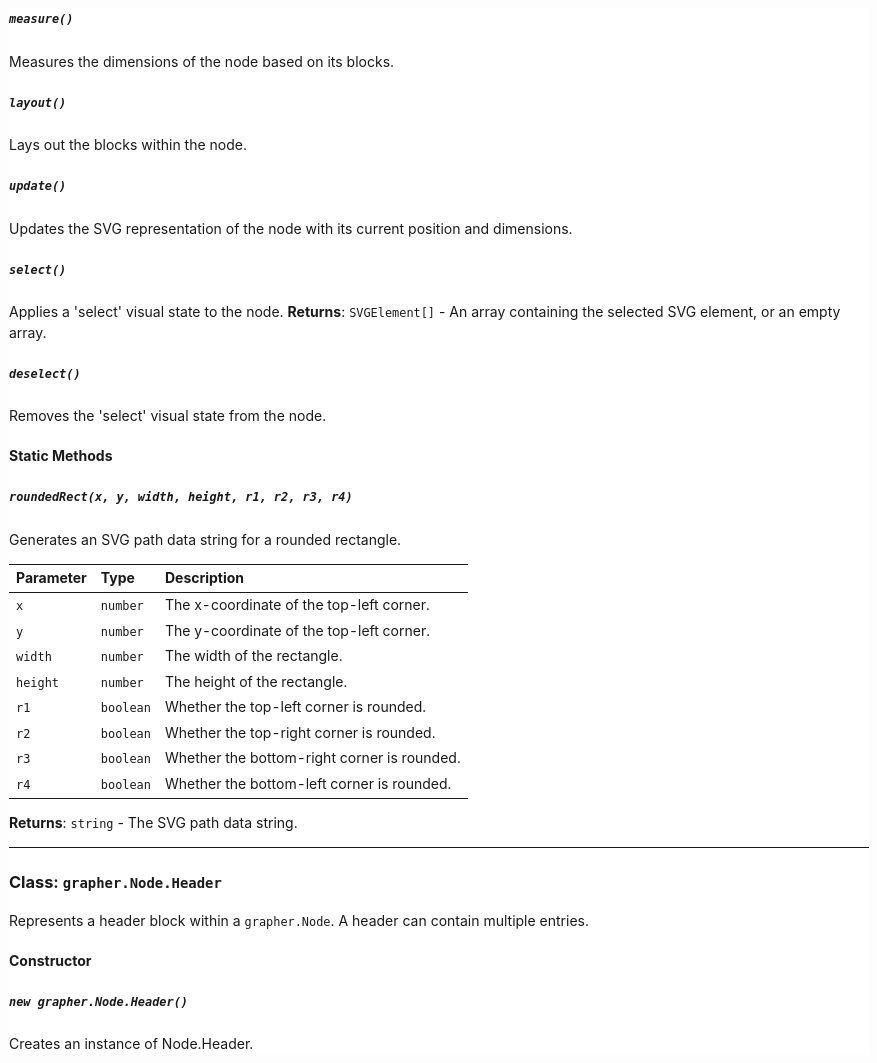 ##### `measure()`

Measures the dimensions of the node based on its blocks.

##### `layout()`

Lays out the blocks within the node.

##### `update()`

Updates the SVG representation of the node with its current position and dimensions.

##### `select()`

Applies a 'select' visual state to the node.
**Returns**: `SVGElement[]` - An array containing the selected SVG element, or an empty array.

##### `deselect()`

Removes the 'select' visual state from the node.

#### Static Methods

##### `roundedRect(x, y, width, height, r1, r2, r3, r4)`

Generates an SVG path data string for a rounded rectangle.

| Parameter | Type    | Description                                  |
| :-------- | :------ | :------------------------------------------- |
| `x`       | `number`  | The x-coordinate of the top-left corner.     |
| `y`       | `number`  | The y-coordinate of the top-left corner.     |
| `width`   | `number`  | The width of the rectangle.                  |
| `height`  | `number`  | The height of the rectangle.                 |
| `r1`      | `boolean` | Whether the top-left corner is rounded.      |
| `r2`      | `boolean` | Whether the top-right corner is rounded.     |
| `r3`      | `boolean` | Whether the bottom-right corner is rounded.  |
| `r4`      | `boolean` | Whether the bottom-left corner is rounded.   |
**Returns**: `string` - The SVG path data string.

---

### Class: `grapher.Node.Header`

Represents a header block within a `grapher.Node`. A header can contain multiple entries.

#### Constructor

##### `new grapher.Node.Header()`

Creates an instance of Node.Header.
